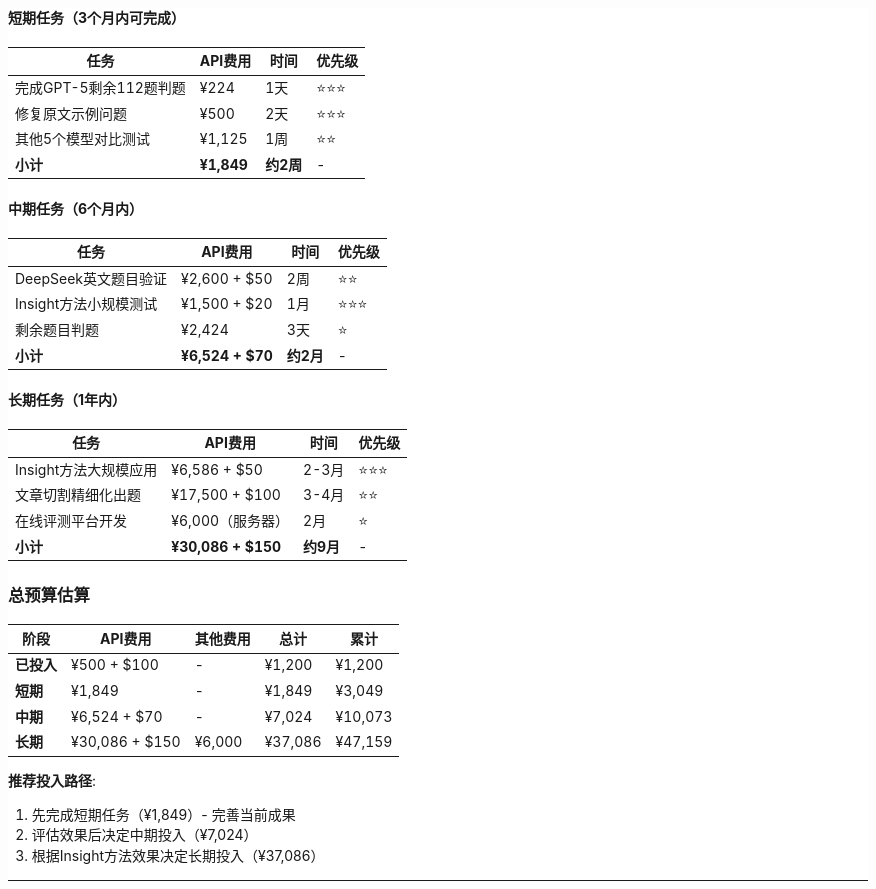 #### 短期任务（3个月内可完成）

| 任务 | API费用 | 时间 | 优先级 |
|------|---------|------|--------|
| 完成GPT-5剩余112题判题 | ¥224 | 1天 | ⭐⭐⭐ |
| 修复原文示例问题 | ¥500 | 2天 | ⭐⭐⭐ |
| 其他5个模型对比测试 | ¥1,125 | 1周 | ⭐⭐ |
| **小计** | **¥1,849** | **约2周** | - |

#### 中期任务（6个月内）

| 任务 | API费用 | 时间 | 优先级 |
|------|---------|------|--------|
| DeepSeek英文题目验证 | ¥2,600 + $50 | 2周 | ⭐⭐ |
| Insight方法小规模测试 | ¥1,500 + $20 | 1月 | ⭐⭐⭐ |
| 剩余题目判题 | ¥2,424 | 3天 | ⭐ |
| **小计** | **¥6,524 + $70** | **约2月** | - |

#### 长期任务（1年内）

| 任务 | API费用 | 时间 | 优先级 |
|------|---------|------|--------|
| Insight方法大规模应用 | ¥6,586 + $50 | 2-3月 | ⭐⭐⭐ |
| 文章切割精细化出题 | ¥17,500 + $100 | 3-4月 | ⭐⭐ |
| 在线评测平台开发 | ¥6,000（服务器） | 2月 | ⭐ |
| **小计** | **¥30,086 + $150** | **约9月** | - |

### 总预算估算

| 阶段 | API费用 | 其他费用 | 总计 | 累计 |
|------|---------|----------|------|------|
| **已投入** | ¥500 + $100 | - | ¥1,200 | ¥1,200 |
| **短期** | ¥1,849 | - | ¥1,849 | ¥3,049 |
| **中期** | ¥6,524 + $70 | - | ¥7,024 | ¥10,073 |
| **长期** | ¥30,086 + $150 | ¥6,000 | ¥37,086 | ¥47,159 |

**推荐投入路径**:
1. 先完成短期任务（¥1,849）- 完善当前成果
2. 评估效果后决定中期投入（¥7,024）
3. 根据Insight方法效果决定长期投入（¥37,086）

---
